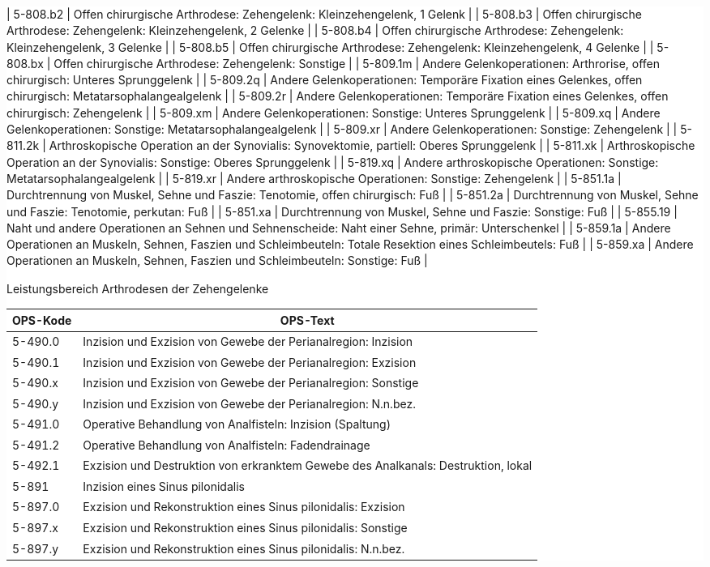 | 5-808.b2 | Offen chirurgische Arthrodese: Zehengelenk: Kleinzehengelenk, 1 Gelenk                                                       |
| 5-808.b3 | Offen chirurgische Arthrodese: Zehengelenk: Kleinzehengelenk, 2 Gelenke                                                      |
| 5-808.b4 | Offen chirurgische Arthrodese: Zehengelenk: Kleinzehengelenk, 3 Gelenke                                                      |
| 5-808.b5 | Offen chirurgische Arthrodese: Zehengelenk: Kleinzehengelenk, 4 Gelenke                                                      |
| 5-808.bx | Offen chirurgische Arthrodese: Zehengelenk: Sonstige                                                                         |
| 5-809.1m | Andere Gelenkoperationen: Arthrorise, offen chirurgisch: Unteres Sprunggelenk                                                |
| 5-809.2q | Andere Gelenkoperationen: Temporäre Fixation eines Gelenkes, offen chirurgisch: Metatarsophalangealgelenk                    |
| 5-809.2r | Andere Gelenkoperationen: Temporäre Fixation eines Gelenkes, offen chirurgisch: Zehengelenk                                  |
| 5-809.xm | Andere Gelenkoperationen: Sonstige: Unteres Sprunggelenk                                                                     |
| 5-809.xq | Andere Gelenkoperationen: Sonstige: Metatarsophalangealgelenk                                                                |
| 5-809.xr | Andere Gelenkoperationen: Sonstige: Zehengelenk                                                                              |
| 5-811.2k | Arthroskopische Operation an der Synovialis: Synovektomie, partiell: Oberes Sprunggelenk                                     |
| 5-811.xk | Arthroskopische Operation an der Synovialis: Sonstige: Oberes Sprunggelenk                                                   |
| 5-819.xq | Andere arthroskopische Operationen: Sonstige: Metatarsophalangealgelenk                                                      |
| 5-819.xr | Andere arthroskopische Operationen: Sonstige: Zehengelenk                                                                    |
| 5-851.1a | Durchtrennung von Muskel, Sehne und Faszie: Tenotomie, offen chirurgisch: Fuß                                                |
| 5-851.2a | Durchtrennung von Muskel, Sehne und Faszie: Tenotomie, perkutan: Fuß                                                         |
| 5-851.xa | Durchtrennung von Muskel, Sehne und Faszie: Sonstige: Fuß                                                                    |
| 5-855.19 | Naht und andere Operationen an Sehnen und Sehnenscheide: Naht einer Sehne, primär: Unterschenkel                             |
| 5-859.1a | Andere Operationen an Muskeln, Sehnen, Faszien und Schleimbeuteln: Totale Resektion eines Schleimbeutels: Fuß                |
| 5-859.xa | Andere Operationen an Muskeln, Sehnen, Faszien und Schleimbeuteln: Sonstige: Fuß                                             |

Leistungsbereich Arthrodesen der Zehengelenke

  

| OPS-Kode | OPS-Text                                                                          |
|:---------|-----------------------------------------------------------------------------------|
| 5-490.0  | Inzision und Exzision von Gewebe der Perianalregion: Inzision                     |
| 5-490.1  | Inzision und Exzision von Gewebe der Perianalregion: Exzision                     |
| 5-490.x  | Inzision und Exzision von Gewebe der Perianalregion: Sonstige                     |
| 5-490.y  | Inzision und Exzision von Gewebe der Perianalregion: N.n.bez.                     |
| 5-491.0  | Operative Behandlung von Analfisteln: Inzision (Spaltung)                         |
| 5-491.2  | Operative Behandlung von Analfisteln: Fadendrainage                               |
| 5-492.1  | Exzision und Destruktion von erkranktem Gewebe des Analkanals: Destruktion, lokal |
| 5-891    | Inzision eines Sinus pilonidalis                                                  |
| 5-897.0  | Exzision und Rekonstruktion eines Sinus pilonidalis: Exzision                     |
| 5-897.x  | Exzision und Rekonstruktion eines Sinus pilonidalis: Sonstige                     |
| 5-897.y  | Exzision und Rekonstruktion eines Sinus pilonidalis: N.n.bez.                     |
